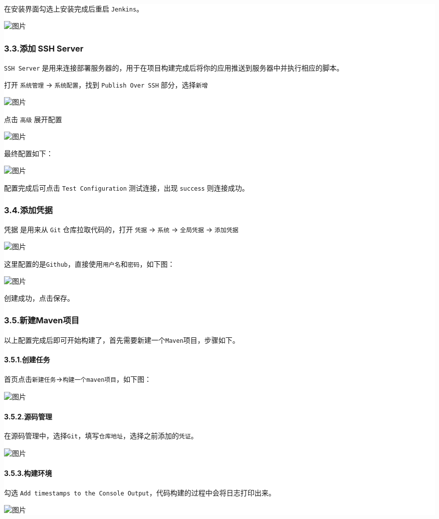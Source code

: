 在安装界面勾选上安装完成后重启 `Jenkins`。

![图片](https://homan-blog.oss-cn-beijing.aliyuncs.com/study-demo/project-design/20210424164329.png)

### 3.3.添加 SSH Server

`SSH Server` 是用来连接部署服务器的，用于在项目构建完成后将你的应用推送到服务器中并执行相应的脚本。

打开 `系统管理` -> `系统配置`，找到 `Publish Over SSH` 部分，选择`新增`

![图片](https://homan-blog.oss-cn-beijing.aliyuncs.com/study-demo/project-design/20210424164334.png)

点击 `高级` 展开配置

![图片](https://homan-blog.oss-cn-beijing.aliyuncs.com/study-demo/project-design/20210424164338.webp)

最终配置如下：

![图片](https://homan-blog.oss-cn-beijing.aliyuncs.com/study-demo/project-design/20210424164342.png)

配置完成后可点击 `Test Configuration` 测试连接，出现 `success` 则连接成功。

### 3.4.添加凭据

凭据 是用来从 `Git` 仓库拉取代码的，打开 `凭据` -> `系统` -> `全局凭据` -> `添加凭据`

![图片](https://homan-blog.oss-cn-beijing.aliyuncs.com/study-demo/project-design/20210424164348.png)

这里配置的是`Github`，直接使用`用户名`和`密码`，如下图：

![图片](https://homan-blog.oss-cn-beijing.aliyuncs.com/study-demo/project-design/20210424164352.png)

创建成功，点击保存。

### 3.5.新建Maven项目

以上配置完成后即可开始构建了，首先需要新建一个`Maven`项目，步骤如下。

#### 3.5.1.创建任务

首页点击`新建任务`->`构建一个maven项目`，如下图：

![图片](https://homan-blog.oss-cn-beijing.aliyuncs.com/study-demo/project-design/20210424164401.webp)

#### 3.5.2.源码管理

在源码管理中，选择`Git`，填写`仓库地址`，选择之前添加的`凭证`。

![图片](https://homan-blog.oss-cn-beijing.aliyuncs.com/study-demo/project-design/20210424164407.png)

#### 3.5.3.构建环境

勾选 `Add timestamps to the Console Output`，代码构建的过程中会将日志打印出来。

![图片](https://homan-blog.oss-cn-beijing.aliyuncs.com/study-demo/project-design/20210424164412.png)
